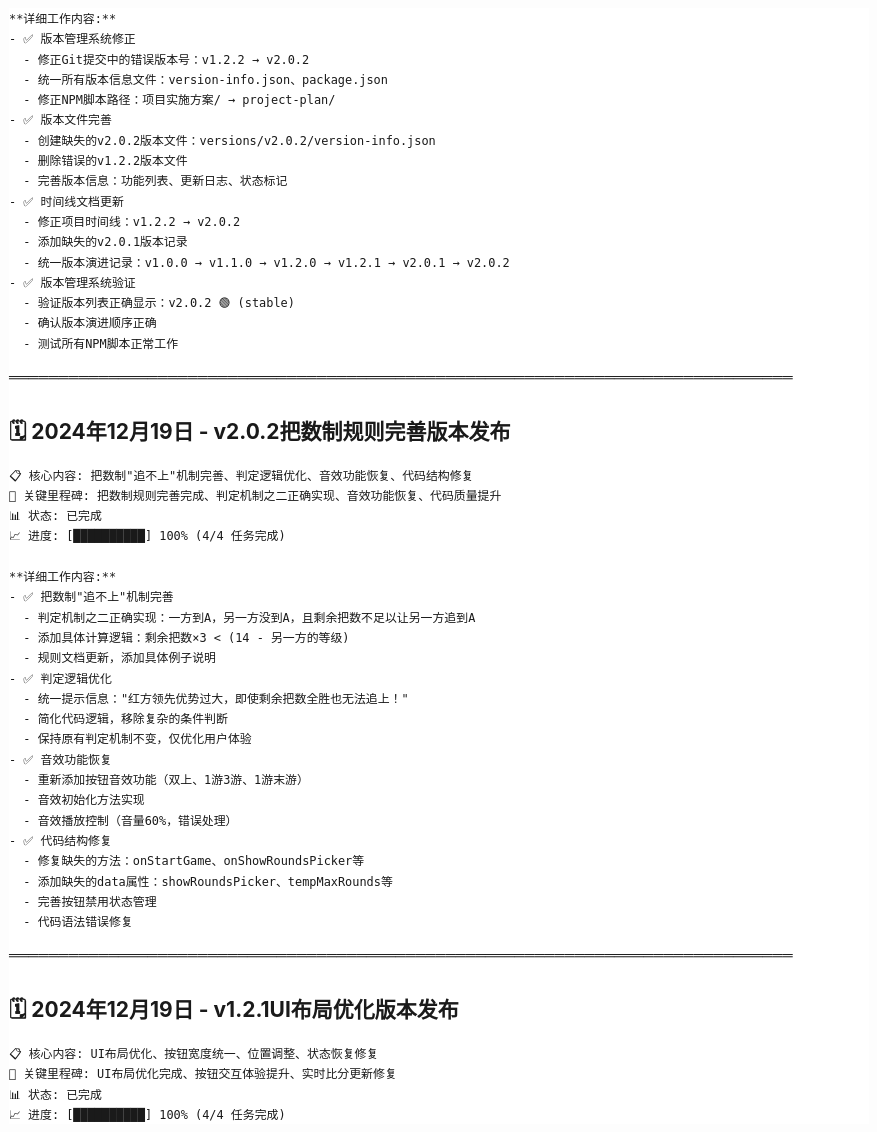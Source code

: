     **详细工作内容:**
    - ✅ 版本管理系统修正
      - 修正Git提交中的错误版本号：v1.2.2 → v2.0.2
      - 统一所有版本信息文件：version-info.json、package.json
      - 修正NPM脚本路径：项目实施方案/ → project-plan/
    - ✅ 版本文件完善
      - 创建缺失的v2.0.2版本文件：versions/v2.0.2/version-info.json
      - 删除错误的v1.2.2版本文件
      - 完善版本信息：功能列表、更新日志、状态标记
    - ✅ 时间线文档更新
      - 修正项目时间线：v1.2.2 → v2.0.2
      - 添加缺失的v2.0.1版本记录
      - 统一版本演进记录：v1.0.0 → v1.1.0 → v1.2.0 → v1.2.1 → v2.0.1 → v2.0.2
    - ✅ 版本管理系统验证
      - 验证版本列表正确显示：v2.0.2 🟢 (stable)
      - 确认版本演进顺序正确
      - 测试所有NPM脚本正常工作

═══════════════════════════════════════════════════════════════════════════════

## 🗓️ 2024年12月19日 - v2.0.2把数制规则完善版本发布
    📋 核心内容: 把数制"追不上"机制完善、判定逻辑优化、音效功能恢复、代码结构修复  
    🎯 关键里程碑: 把数制规则完善完成、判定机制之二正确实现、音效功能恢复、代码质量提升  
    📊 状态: 已完成  
    📈 进度: [██████████] 100% (4/4 任务完成)
    
    **详细工作内容:**
    - ✅ 把数制"追不上"机制完善
      - 判定机制之二正确实现：一方到A，另一方没到A，且剩余把数不足以让另一方追到A
      - 添加具体计算逻辑：剩余把数×3 < (14 - 另一方的等级)
      - 规则文档更新，添加具体例子说明
    - ✅ 判定逻辑优化
      - 统一提示信息："红方领先优势过大，即使剩余把数全胜也无法追上！"
      - 简化代码逻辑，移除复杂的条件判断
      - 保持原有判定机制不变，仅优化用户体验
    - ✅ 音效功能恢复
      - 重新添加按钮音效功能（双上、1游3游、1游末游）
      - 音效初始化方法实现
      - 音效播放控制（音量60%，错误处理）
    - ✅ 代码结构修复
      - 修复缺失的方法：onStartGame、onShowRoundsPicker等
      - 添加缺失的data属性：showRoundsPicker、tempMaxRounds等
      - 完善按钮禁用状态管理
      - 代码语法错误修复

═══════════════════════════════════════════════════════════════════════════════

## 🗓️ 2024年12月19日 - v1.2.1UI布局优化版本发布
    📋 核心内容: UI布局优化、按钮宽度统一、位置调整、状态恢复修复  
    🎯 关键里程碑: UI布局优化完成、按钮交互体验提升、实时比分更新修复  
    📊 状态: 已完成  
    📈 进度: [██████████] 100% (4/4 任务完成)
    